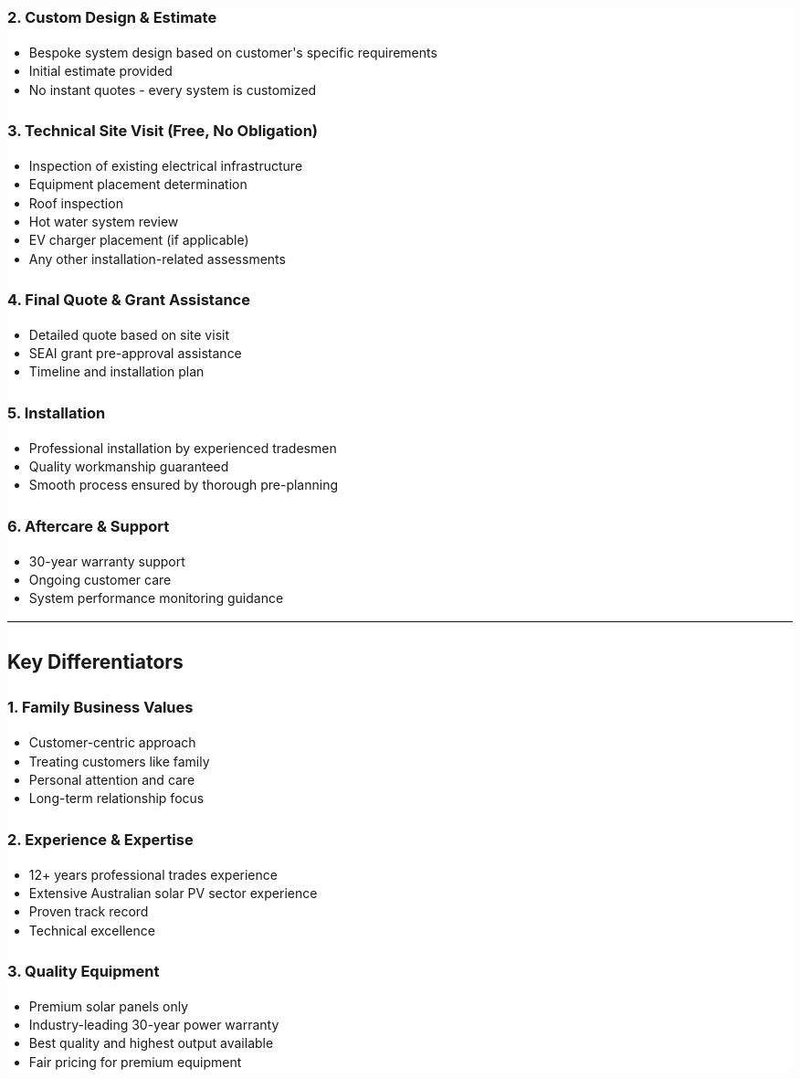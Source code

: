 ### 2. Custom Design & Estimate
- Bespoke system design based on customer's specific requirements
- Initial estimate provided
- No instant quotes - every system is customized

### 3. Technical Site Visit (Free, No Obligation)
- Inspection of existing electrical infrastructure
- Equipment placement determination
- Roof inspection
- Hot water system review
- EV charger placement (if applicable)
- Any other installation-related assessments

### 4. Final Quote & Grant Assistance
- Detailed quote based on site visit
- SEAI grant pre-approval assistance
- Timeline and installation plan

### 5. Installation
- Professional installation by experienced tradesmen
- Quality workmanship guaranteed
- Smooth process ensured by thorough pre-planning

### 6. Aftercare & Support
- 30-year warranty support
- Ongoing customer care
- System performance monitoring guidance

---

## Key Differentiators

### 1. Family Business Values
- Customer-centric approach
- Treating customers like family
- Personal attention and care
- Long-term relationship focus

### 2. Experience & Expertise
- 12+ years professional trades experience
- Extensive Australian solar PV sector experience
- Proven track record
- Technical excellence

### 3. Quality Equipment
- Premium solar panels only
- Industry-leading 30-year power warranty
- Best quality and highest output available
- Fair pricing for premium equipment
